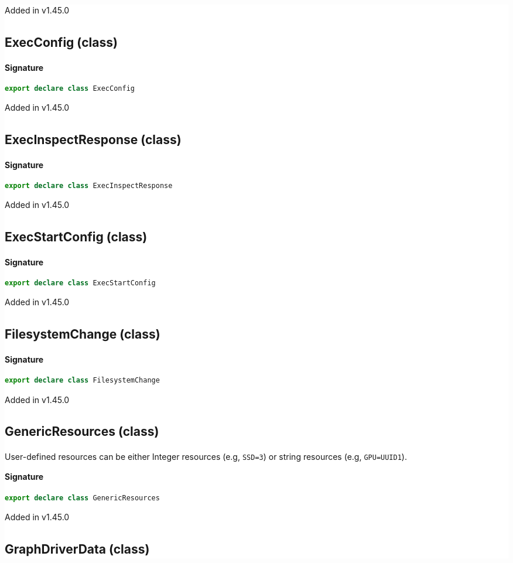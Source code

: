 Added in v1.45.0

## ExecConfig (class)

**Signature**

```ts
export declare class ExecConfig
```

Added in v1.45.0

## ExecInspectResponse (class)

**Signature**

```ts
export declare class ExecInspectResponse
```

Added in v1.45.0

## ExecStartConfig (class)

**Signature**

```ts
export declare class ExecStartConfig
```

Added in v1.45.0

## FilesystemChange (class)

**Signature**

```ts
export declare class FilesystemChange
```

Added in v1.45.0

## GenericResources (class)

User-defined resources can be either Integer resources (e.g, `SSD=3`) or
string resources (e.g, `GPU=UUID1`).

**Signature**

```ts
export declare class GenericResources
```

Added in v1.45.0

## GraphDriverData (class)
